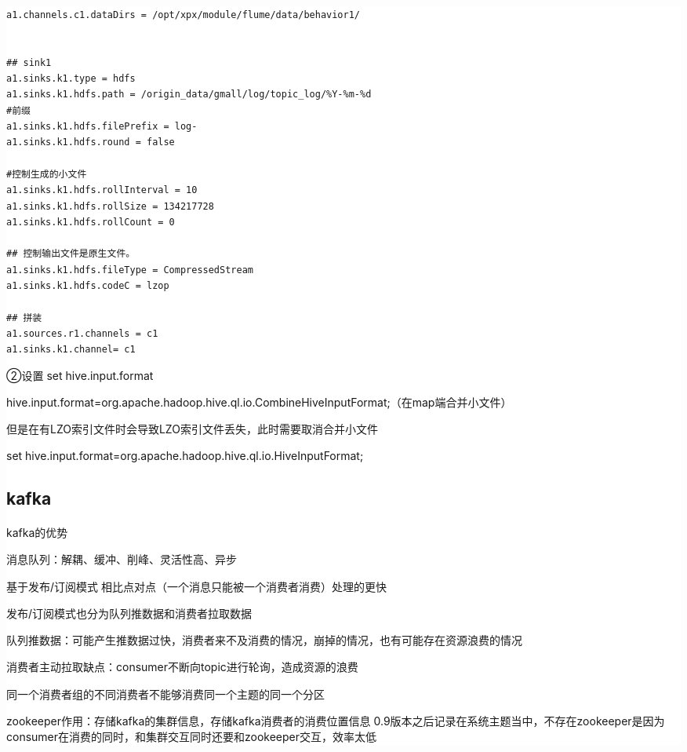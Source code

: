 ```shell
a1.channels.c1.dataDirs = /opt/xpx/module/flume/data/behavior1/


## sink1
a1.sinks.k1.type = hdfs
a1.sinks.k1.hdfs.path = /origin_data/gmall/log/topic_log/%Y-%m-%d
#前缀
a1.sinks.k1.hdfs.filePrefix = log-
a1.sinks.k1.hdfs.round = false

#控制生成的小文件
a1.sinks.k1.hdfs.rollInterval = 10
a1.sinks.k1.hdfs.rollSize = 134217728
a1.sinks.k1.hdfs.rollCount = 0

## 控制输出文件是原生文件。
a1.sinks.k1.hdfs.fileType = CompressedStream
a1.sinks.k1.hdfs.codeC = lzop

## 拼装
a1.sources.r1.channels = c1
a1.sinks.k1.channel= c1

```



②设置 set hive.input.format 

hive.input.format=org.apache.hadoop.hive.ql.io.CombineHiveInputFormat;（在map端合并小文件）

但是在有LZO索引文件时会导致LZO索引文件丢失，此时需要取消合并小文件

set hive.input.format=org.apache.hadoop.hive.ql.io.HiveInputFormat;





## kafka

kafka的优势

消息队列：解耦、缓冲、削峰、灵活性高、异步

基于发布/订阅模式 相比点对点（一个消息只能被一个消费者消费）处理的更快

发布/订阅模式也分为队列推数据和消费者拉取数据

队列推数据：可能产生推数据过快，消费者来不及消费的情况，崩掉的情况，也有可能存在资源浪费的情况

消费者主动拉取缺点：consumer不断向topic进行轮询，造成资源的浪费



同一个消费者组的不同消费者不能够消费同一个主题的同一个分区



zookeeper作用：存储kafka的集群信息，存储kafka消费者的消费位置信息 0.9版本之后记录在系统主题当中，不存在zookeeper是因为consumer在消费的同时，和集群交互同时还要和zookeeper交互，效率太低

